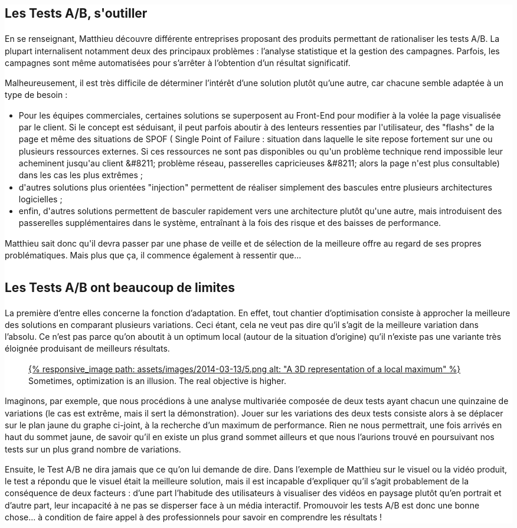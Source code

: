 <h2>Les Tests A/B, s'outiller</h2>

En se renseignant, Matthieu découvre différente entreprises proposant des produits permettant de rationaliser les tests A/B. La plupart internalisent notamment deux des principaux problèmes : l’analyse statistique et la gestion des campagnes. Parfois, les campagnes sont même automatisées pour s’arrêter à l’obtention d’un résultat significatif.

Malheureusement, il est très difficile de déterminer l’intérêt d’une solution plutôt qu’une autre, car chacune semble adaptée à un type de besoin :

<ul>
	<li>Pour les équipes commerciales, certaines solutions se superposent au Front-End pour modifier à la volée la page visualisée par le client. Si le concept est séduisant, il peut parfois aboutir à des lenteurs ressenties par l'utilisateur, des "flashs" de la page et même des situations de SPOF ( Single Point of Failure : situation dans laquelle le site repose fortement sur une ou plusieurs ressources externes. Si ces ressources ne sont pas disponibles ou qu'un problème technique rend impossible leur acheminent jusqu'au client &amp;#8211; problème réseau, passerelles capricieuses &amp;#8211; alors la page n'est plus consultable) dans les cas les plus extrêmes ;</li>
	<li>d'autres solutions plus orientées "injection" permettent de réaliser simplement des bascules entre plusieurs architectures logicielles ;</li>
	<li>enfin, d'autres solutions permettent de basculer rapidement vers une architecture plutôt qu'une autre, mais introduisent des passerelles supplémentaires dans le système, entraînant à la fois des risque et des baisses de performance.</li>
</ul>

Matthieu sait donc qu'il devra passer par une phase de veille et de sélection de la meilleure offre au regard de ses propres problématiques. Mais plus que ça, il commence également à ressentir que...

<h2>Les Tests A/B ont beaucoup de limites</h2>

La première d’entre elles concerne la fonction d’adaptation. En effet, tout chantier d’optimisation consiste à approcher la meilleure des solutions en comparant plusieurs variations. Ceci étant, cela ne veut pas dire qu’il s’agit de la meilleure variation dans l’absolu. Ce n’est pas parce qu’on aboutit à un optimum local (autour de la situation d’origine) qu’il n’existe pas une variante très éloignée produisant de meilleurs résultats.

<figure>
<a data-featherlight="image" href="/assets/images/2014-03-13/5.png" title="Voir en plus grand">
      {% responsive_image path: assets/images/2014-03-13/5.png alt: "A 3D representation of a local maximum" %}
  </a>
  <figcaption>Sometimes, optimization is an illusion. The real objective is higher.</figcaption>
</figure>

Imaginons, par exemple, que nous procédions à une analyse multivariée composée de deux tests ayant chacun une quinzaine de variations (le cas est extrême, mais il sert la démonstration). Jouer sur les variations des deux tests consiste alors à se déplacer sur le plan jaune du graphe ci-joint, à la recherche d’un maximum de performance. Rien ne nous permettrait, une fois arrivés en haut du sommet jaune, de savoir qu’il en existe un plus grand sommet ailleurs et que nous l’aurions trouvé en poursuivant nos tests sur un plus grand nombre de variations.

Ensuite, le Test A/B ne dira jamais que ce qu’on lui demande de dire. Dans l’exemple de Matthieu sur le visuel ou la vidéo produit, le test a répondu que le visuel était la meilleure solution, mais il est incapable d’expliquer qu’il s’agit probablement de la conséquence de deux facteurs : d’une part l’habitude des utilisateurs à visualiser des vidéos en paysage plutôt qu’en portrait et d’autre part, leur incapacité à ne pas se disperser face à un média interactif. Promouvoir les tests A/B est donc une bonne chose... à condition de faire appel à des professionnels pour savoir en comprendre les résultats !
